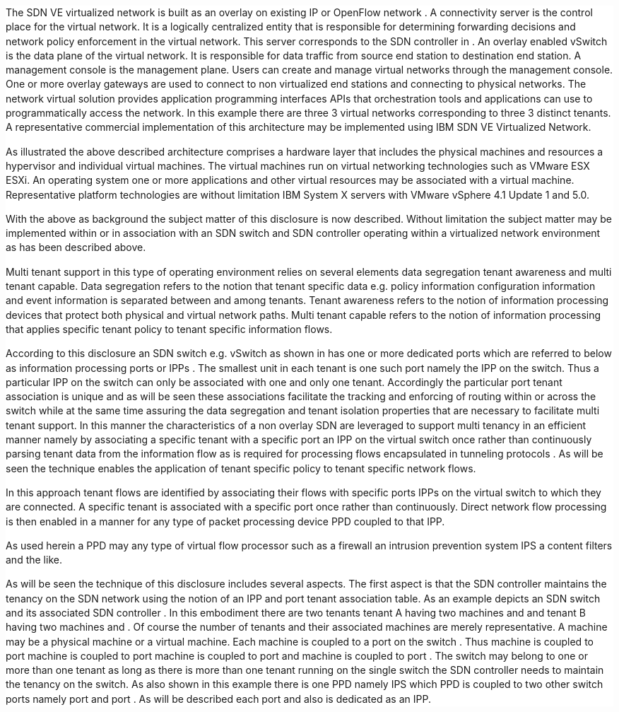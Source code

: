 The SDN VE virtualized network is built as an overlay on existing IP or OpenFlow network . A connectivity server is the control place for the virtual network. It is a logically centralized entity that is responsible for determining forwarding decisions and network policy enforcement in the virtual network. This server corresponds to the SDN controller in . An overlay enabled vSwitch is the data plane of the virtual network. It is responsible for data traffic from source end station to destination end station. A management console is the management plane. Users can create and manage virtual networks through the management console. One or more overlay gateways are used to connect to non virtualized end stations and connecting to physical networks. The network virtual solution provides application programming interfaces APIs that orchestration tools and applications can use to programmatically access the network. In this example there are three 3 virtual networks corresponding to three 3 distinct tenants. A representative commercial implementation of this architecture may be implemented using IBM SDN VE Virtualized Network.

As illustrated the above described architecture comprises a hardware layer that includes the physical machines and resources a hypervisor and individual virtual machines. The virtual machines run on virtual networking technologies such as VMware ESX ESXi. An operating system one or more applications and other virtual resources may be associated with a virtual machine. Representative platform technologies are without limitation IBM System X servers with VMware vSphere 4.1 Update 1 and 5.0.

With the above as background the subject matter of this disclosure is now described. Without limitation the subject matter may be implemented within or in association with an SDN switch and SDN controller operating within a virtualized network environment as has been described above.

Multi tenant support in this type of operating environment relies on several elements data segregation tenant awareness and multi tenant capable. Data segregation refers to the notion that tenant specific data e.g. policy information configuration information and event information is separated between and among tenants. Tenant awareness refers to the notion of information processing devices that protect both physical and virtual network paths. Multi tenant capable refers to the notion of information processing that applies specific tenant policy to tenant specific information flows.

According to this disclosure an SDN switch e.g. vSwitch as shown in has one or more dedicated ports which are referred to below as information processing ports or IPPs . The smallest unit in each tenant is one such port namely the IPP on the switch. Thus a particular IPP on the switch can only be associated with one and only one tenant. Accordingly the particular port tenant association is unique and as will be seen these associations facilitate the tracking and enforcing of routing within or across the switch while at the same time assuring the data segregation and tenant isolation properties that are necessary to facilitate multi tenant support. In this manner the characteristics of a non overlay SDN are leveraged to support multi tenancy in an efficient manner namely by associating a specific tenant with a specific port an IPP on the virtual switch once rather than continuously parsing tenant data from the information flow as is required for processing flows encapsulated in tunneling protocols . As will be seen the technique enables the application of tenant specific policy to tenant specific network flows.

In this approach tenant flows are identified by associating their flows with specific ports IPPs on the virtual switch to which they are connected. A specific tenant is associated with a specific port once rather than continuously. Direct network flow processing is then enabled in a manner for any type of packet processing device PPD coupled to that IPP.

As used herein a PPD may any type of virtual flow processor such as a firewall an intrusion prevention system IPS a content filters and the like.

As will be seen the technique of this disclosure includes several aspects. The first aspect is that the SDN controller maintains the tenancy on the SDN network using the notion of an IPP and port tenant association table. As an example depicts an SDN switch and its associated SDN controller . In this embodiment there are two tenants tenant A having two machines and and tenant B having two machines and . Of course the number of tenants and their associated machines are merely representative. A machine may be a physical machine or a virtual machine. Each machine is coupled to a port on the switch . Thus machine is coupled to port machine is coupled to port machine is coupled to port and machine is coupled to port . The switch may belong to one or more than one tenant as long as there is more than one tenant running on the single switch the SDN controller needs to maintain the tenancy on the switch. As also shown in this example there is one PPD namely IPS which PPD is coupled to two other switch ports namely port and port . As will be described each port and also is dedicated as an IPP.
